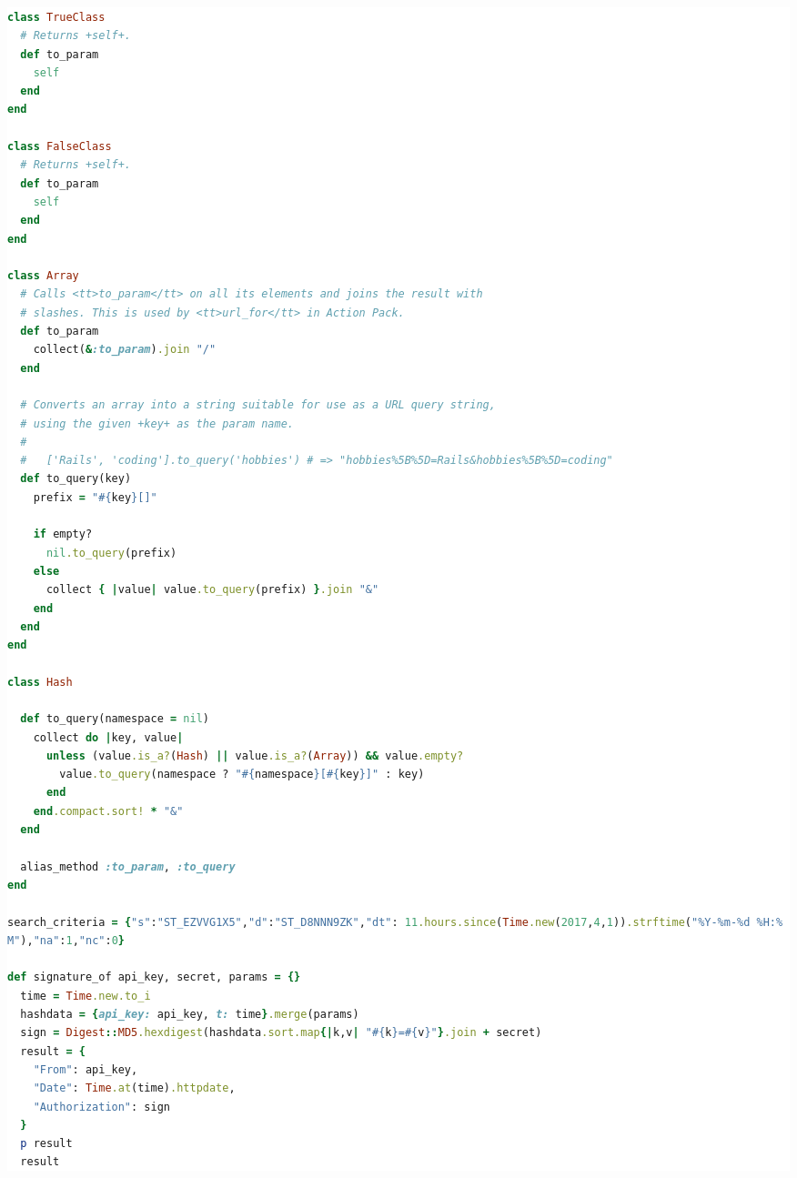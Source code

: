 ```ruby
class TrueClass
  # Returns +self+.
  def to_param
    self
  end
end

class FalseClass
  # Returns +self+.
  def to_param
    self
  end
end

class Array
  # Calls <tt>to_param</tt> on all its elements and joins the result with
  # slashes. This is used by <tt>url_for</tt> in Action Pack.
  def to_param
    collect(&:to_param).join "/"
  end

  # Converts an array into a string suitable for use as a URL query string,
  # using the given +key+ as the param name.
  #
  #   ['Rails', 'coding'].to_query('hobbies') # => "hobbies%5B%5D=Rails&hobbies%5B%5D=coding"
  def to_query(key)
    prefix = "#{key}[]"

    if empty?
      nil.to_query(prefix)
    else
      collect { |value| value.to_query(prefix) }.join "&"
    end
  end
end

class Hash

  def to_query(namespace = nil)
    collect do |key, value|
      unless (value.is_a?(Hash) || value.is_a?(Array)) && value.empty?
        value.to_query(namespace ? "#{namespace}[#{key}]" : key)
      end
    end.compact.sort! * "&"
  end

  alias_method :to_param, :to_query
end

search_criteria = {"s":"ST_EZVVG1X5","d":"ST_D8NNN9ZK","dt": 11.hours.since(Time.new(2017,4,1)).strftime("%Y-%m-%d %H:%M"),"na":1,"nc":0}

def signature_of api_key, secret, params = {}
  time = Time.new.to_i
  hashdata = {api_key: api_key, t: time}.merge(params)
  sign = Digest::MD5.hexdigest(hashdata.sort.map{|k,v| "#{k}=#{v}"}.join + secret)
  result = {
    "From": api_key,
    "Date": Time.at(time).httpdate,
    "Authorization": sign
  }
  p result
  result
```